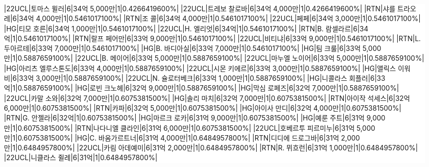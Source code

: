 |22UCL|토마스 뮐러|6|34억 5,000만|1|0.4266419600%|
|22UCL|트레보 찰로바|6|34억 4,000만|1|0.4266419600%|
|RTN|샤를 트라오레|6|34억 4,000만|1|0.5461017100%|
|RTN|조 콜|6|34억 4,000만|1|0.5461017100%|
|22UCL|페페|6|34억 3,000만|1|0.5461017100%|
|HG|티모 호른|6|34억 1,000만|1|0.5461017100%|
|22UCL|H. 엘리엇|6|34억|1|0.5461017100%|
|RTN|B. 람셀라르|6|34억|1|0.5461017100%|
|RTN|랄프 페어만|6|33억 9,000만|1|0.5461017100%|
|22UCL|비티냐|6|33억 9,000만|1|0.5461017100%|
|RTN|L. 두아르테|6|33억 7,000만|1|0.5461017100%|
|HG|B. 바디아실|6|33억 7,000만|1|0.5461017100%|
|HG|팀 크룰|6|33억 5,000만|1|0.5887659100%|
|22UCL|B. 메이어|6|33억 5,000만|1|0.5887659100%|
|22UCL|마누엘 노이어|6|33억 5,000만|1|0.5887659100%|
|HG|아리츠 엘루스톤도|6|33억 4,000만|1|0.5887659100%|
|22UCL|시몬 키에르|6|33억 3,000만|1|0.5887659100%|
|HG|앨릭스 이워비|6|33억 3,000만|1|0.5887659100%|
|22UCL|N. 슐로터베크|6|33억 1,000만|1|0.5887659100%|
|HG|니콜라스 회플러|6|33억|1|0.5887659100%|
|HG|로빈 크노헤|6|32억 9,000만|1|0.5887659100%|
|HG|막심 로페즈|6|32억 7,000만|1|0.5887659100%|
|22UCL|카말 소와|6|32억 7,000만|1|0.6075381500%|
|HG|솔리 마치|6|32억 7,000만|1|0.6075381500%|
|RTN|아이작 석세스|6|32억 6,000만|1|0.6075381500%|
|RTN|카파|6|32억 5,000만|1|0.6075381500%|
|HG|아이사 만디|6|32억 4,000만|1|0.6075381500%|
|RTN|G. 안젤라|6|32억|1|0.6075381500%|
|HG|마르크 로카|6|31억 9,000만|1|0.6075381500%|
|HG|예룬 주트|6|31억 9,000만|1|0.6075381500%|
|RTN|나다니엘 클라인|6|31억 6,000만|1|0.6075381500%|
|22UCL|호베르투 피르미누|6|31억 5,000만|1|0.6075381500%|
|HG|C. 바움가르트너|6|31억 4,000만|1|0.6484957800%|
|RTN|디디에 드로그바|6|31억 2,000만|1|0.6484957800%|
|22UCL|카림 아데예미|6|31억 2,000만|1|0.6484957800%|
|RTN|R. 뮈흐런|6|31억 1,000만|1|0.6484957800%|
|22UCL|니클라스 쥘레|6|31억|1|0.6484957800%|